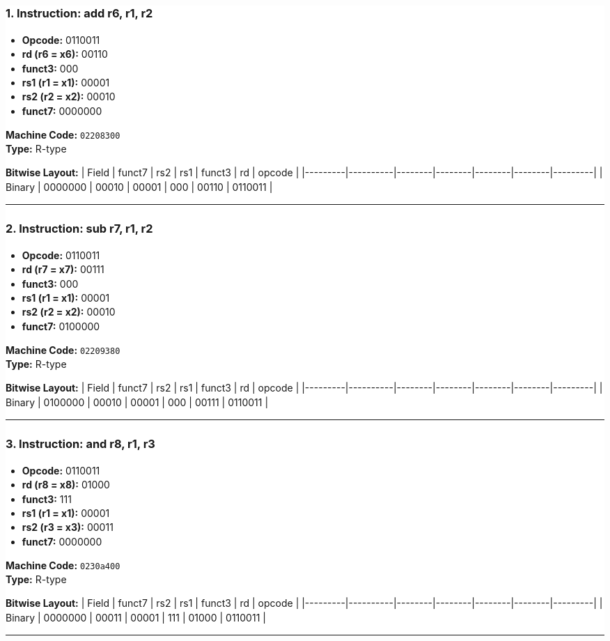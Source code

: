### 1. Instruction: add r6, r1, r2

- **Opcode:** 0110011  
- **rd (r6 = x6):** 00110  
- **funct3:** 000  
- **rs1 (r1 = x1):** 00001  
- **rs2 (r2 = x2):** 00010  
- **funct7:** 0000000  

**Machine Code:** `02208300`  
**Type:** R-type  

**Bitwise Layout:**
| Field   | funct7   | rs2    | rs1    | funct3 | rd     | opcode  |
|---------|----------|--------|--------|--------|--------|---------|
| Binary  | 0000000  | 00010  | 00001  | 000    | 00110  | 0110011 |

---

### 2. Instruction: sub r7, r1, r2

- **Opcode:** 0110011  
- **rd (r7 = x7):** 00111  
- **funct3:** 000  
- **rs1 (r1 = x1):** 00001  
- **rs2 (r2 = x2):** 00010  
- **funct7:** 0100000  

**Machine Code:** `02209380`  
**Type:** R-type  

**Bitwise Layout:**
| Field   | funct7   | rs2    | rs1    | funct3 | rd     | opcode  |
|---------|----------|--------|--------|--------|--------|---------|
| Binary  | 0100000  | 00010  | 00001  | 000    | 00111  | 0110011 |

---

### 3. Instruction: and r8, r1, r3

- **Opcode:** 0110011  
- **rd (r8 = x8):** 01000  
- **funct3:** 111  
- **rs1 (r1 = x1):** 00001  
- **rs2 (r3 = x3):** 00011  
- **funct7:** 0000000  

**Machine Code:** `0230a400`  
**Type:** R-type  

**Bitwise Layout:**
| Field   | funct7   | rs2    | rs1    | funct3 | rd     | opcode  |
|---------|----------|--------|--------|--------|--------|---------|
| Binary  | 0000000  | 00011  | 00001  | 111    | 01000  | 0110011 |

---